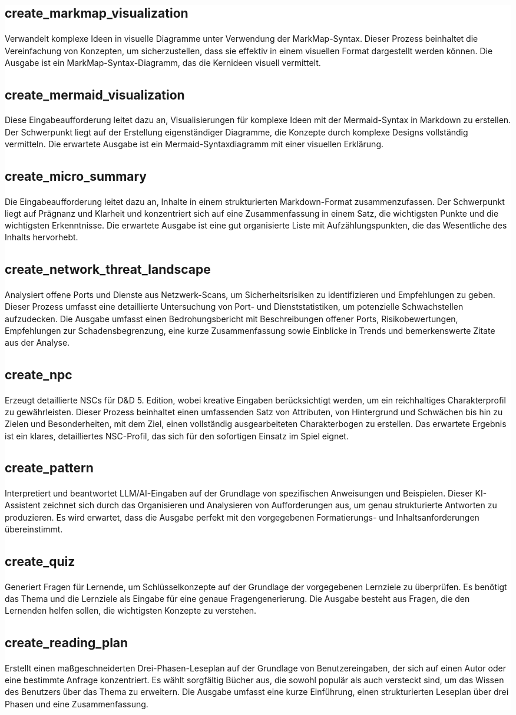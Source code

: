 ## create_markmap_visualization
Verwandelt komplexe Ideen in visuelle Diagramme unter Verwendung der MarkMap-Syntax. Dieser Prozess beinhaltet die Vereinfachung von Konzepten, um sicherzustellen, dass sie effektiv in einem visuellen Format dargestellt werden können. Die Ausgabe ist ein MarkMap-Syntax-Diagramm, das die Kernideen visuell vermittelt.

## create_mermaid_visualization
Diese Eingabeaufforderung leitet dazu an, Visualisierungen für komplexe Ideen mit der Mermaid-Syntax in Markdown zu erstellen. Der Schwerpunkt liegt auf der Erstellung eigenständiger Diagramme, die Konzepte durch komplexe Designs vollständig vermitteln. Die erwartete Ausgabe ist ein Mermaid-Syntaxdiagramm mit einer visuellen Erklärung.

## create_micro_summary
Die Eingabeaufforderung leitet dazu an, Inhalte in einem strukturierten Markdown-Format zusammenzufassen. Der Schwerpunkt liegt auf Prägnanz und Klarheit und konzentriert sich auf eine Zusammenfassung in einem Satz, die wichtigsten Punkte und die wichtigsten Erkenntnisse. Die erwartete Ausgabe ist eine gut organisierte Liste mit Aufzählungspunkten, die das Wesentliche des Inhalts hervorhebt.

## create_network_threat_landscape
Analysiert offene Ports und Dienste aus Netzwerk-Scans, um Sicherheitsrisiken zu identifizieren und Empfehlungen zu geben. Dieser Prozess umfasst eine detaillierte Untersuchung von Port- und Dienststatistiken, um potenzielle Schwachstellen aufzudecken. Die Ausgabe umfasst einen Bedrohungsbericht mit Beschreibungen offener Ports, Risikobewertungen, Empfehlungen zur Schadensbegrenzung, eine kurze Zusammenfassung sowie Einblicke in Trends und bemerkenswerte Zitate aus der Analyse.

## create_npc
Erzeugt detaillierte NSCs für D&D 5. Edition, wobei kreative Eingaben berücksichtigt werden, um ein reichhaltiges Charakterprofil zu gewährleisten. Dieser Prozess beinhaltet einen umfassenden Satz von Attributen, von Hintergrund und Schwächen bis hin zu Zielen und Besonderheiten, mit dem Ziel, einen vollständig ausgearbeiteten Charakterbogen zu erstellen. Das erwartete Ergebnis ist ein klares, detailliertes NSC-Profil, das sich für den sofortigen Einsatz im Spiel eignet.

## create_pattern
Interpretiert und beantwortet LLM/AI-Eingaben auf der Grundlage von spezifischen Anweisungen und Beispielen. Dieser KI-Assistent zeichnet sich durch das Organisieren und Analysieren von Aufforderungen aus, um genau strukturierte Antworten zu produzieren. Es wird erwartet, dass die Ausgabe perfekt mit den vorgegebenen Formatierungs- und Inhaltsanforderungen übereinstimmt.

## create_quiz
Generiert Fragen für Lernende, um Schlüsselkonzepte auf der Grundlage der vorgegebenen Lernziele zu überprüfen. Es benötigt das Thema und die Lernziele als Eingabe für eine genaue Fragengenerierung. Die Ausgabe besteht aus Fragen, die den Lernenden helfen sollen, die wichtigsten Konzepte zu verstehen.

## create_reading_plan
Erstellt einen maßgeschneiderten Drei-Phasen-Leseplan auf der Grundlage von Benutzereingaben, der sich auf einen Autor oder eine bestimmte Anfrage konzentriert. Es wählt sorgfältig Bücher aus, die sowohl populär als auch versteckt sind, um das Wissen des Benutzers über das Thema zu erweitern. Die Ausgabe umfasst eine kurze Einführung, einen strukturierten Leseplan über drei Phasen und eine Zusammenfassung.
